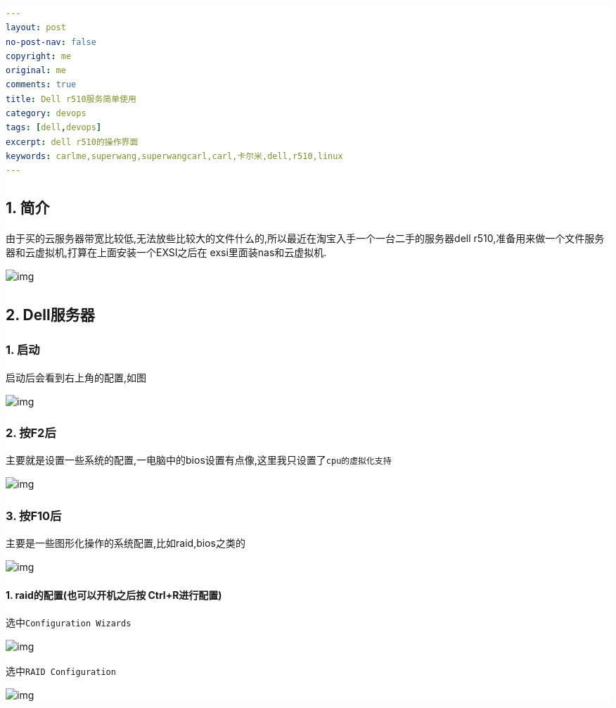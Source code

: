 ```yaml
---
layout: post
no-post-nav: false 
copyright: me
original: me
comments: true
title: Dell r510服务简单使用
category: devops
tags: [dell,devops]
excerpt: dell r510的操作界面
keywords: carlme,superwang,superwangcarl,carl,卡尔米,dell,r510,linux
---
```


## 1. 简介

由于买的云服务器带宽比较低,无法放些比较大的文件什么的,所以最近在淘宝入手一个一台二手的服务器dell r510,准备用来做一个文件服务器和云虚拟机,打算在上面安装一个EXSI之后在 exsi里面装nas和云虚拟机.

![img]({{site.cdn}}/assets/images/blog/2019/20190414185851.png)

## 2. Dell服务器

### 1. 启动

启动后会看到右上角的配置,如图

![img]({{site.cdn}}/assets/images/blog/2019/20190414185756.png)

### 2. 按F2后

主要就是设置一些系统的配置,一电脑中的bios设置有点像,这里我只设置了`cpu的虚拟化支持`

![img]({{site.cdn}}/assets/images/blog/2019/20190414190204.png)

### 3. 按F10后

主要是一些图形化操作的系统配置,比如raid,bios之类的

![img]({{site.cdn}}/assets/images/blog/2019/20190414190443.png)

#### 1. raid的配置(也可以开机之后按 Ctrl+R进行配置)

选中`Configuration Wizards`

![img]({{site.cdn}}/assets/images/blog/2019/20190414190548.png)

选中`RAID Configuration`

![img]({{site.cdn}}/assets/images/blog/2019/20190414190639.png)
